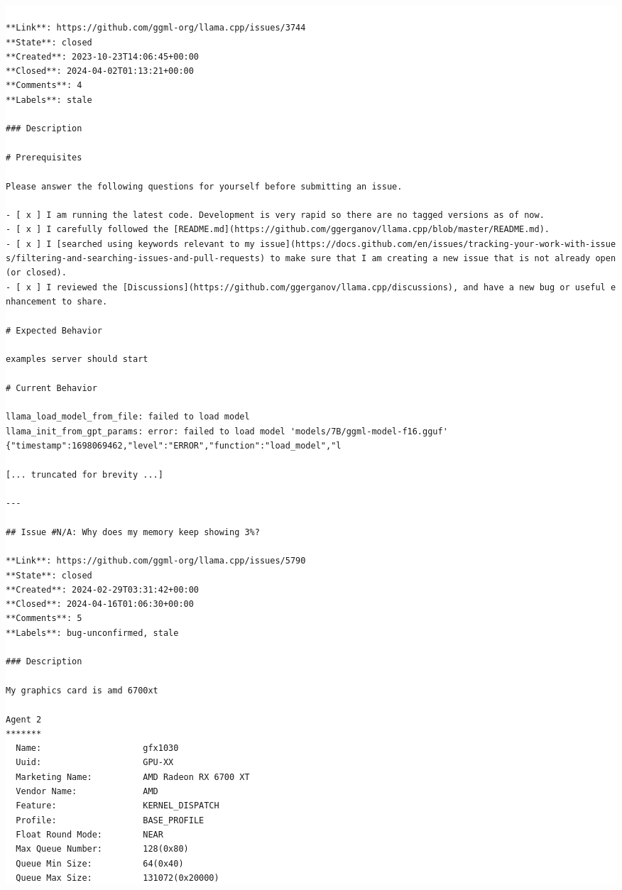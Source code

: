 ```

**Link**: https://github.com/ggml-org/llama.cpp/issues/3744
**State**: closed
**Created**: 2023-10-23T14:06:45+00:00
**Closed**: 2024-04-02T01:13:21+00:00
**Comments**: 4
**Labels**: stale

### Description

# Prerequisites

Please answer the following questions for yourself before submitting an issue.

- [ x ] I am running the latest code. Development is very rapid so there are no tagged versions as of now.
- [ x ] I carefully followed the [README.md](https://github.com/ggerganov/llama.cpp/blob/master/README.md).
- [ x ] I [searched using keywords relevant to my issue](https://docs.github.com/en/issues/tracking-your-work-with-issues/filtering-and-searching-issues-and-pull-requests) to make sure that I am creating a new issue that is not already open (or closed).
- [ x ] I reviewed the [Discussions](https://github.com/ggerganov/llama.cpp/discussions), and have a new bug or useful enhancement to share.

# Expected Behavior

examples server should start 

# Current Behavior

llama_load_model_from_file: failed to load model
llama_init_from_gpt_params: error: failed to load model 'models/7B/ggml-model-f16.gguf'
{"timestamp":1698069462,"level":"ERROR","function":"load_model","l

[... truncated for brevity ...]

---

## Issue #N/A: Why does my memory keep showing 3%?

**Link**: https://github.com/ggml-org/llama.cpp/issues/5790
**State**: closed
**Created**: 2024-02-29T03:31:42+00:00
**Closed**: 2024-04-16T01:06:30+00:00
**Comments**: 5
**Labels**: bug-unconfirmed, stale

### Description

My graphics card is amd 6700xt

Agent 2                  
*******                  
  Name:                    gfx1030                            
  Uuid:                    GPU-XX                             
  Marketing Name:          AMD Radeon RX 6700 XT              
  Vendor Name:             AMD                                
  Feature:                 KERNEL_DISPATCH                    
  Profile:                 BASE_PROFILE                       
  Float Round Mode:        NEAR                               
  Max Queue Number:        128(0x80)                          
  Queue Min Size:          64(0x40)                           
  Queue Max Size:          131072(0x20000)                    
```